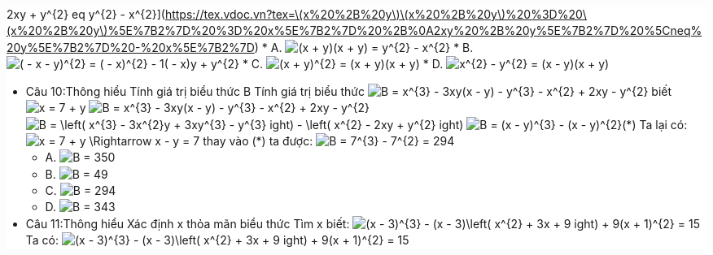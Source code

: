 2xy + y^{2} eq y^{2} - x^{2}](https://tex.vdoc.vn?tex=\(x%20%2B%20y\)\(x%20%2B%20y\)%20%3D%20\(x%20%2B%20y\)%5E%7B2%7D%20%3D%20x%5E%7B2%7D%20%2B%0A2xy%20%2B%20y%5E%7B2%7D%20%5Cneq%20y%5E%7B2%7D%20-%20x%5E%7B2%7D)
    * A. 
![\(x + y\)\(x + y\) = y^{2} -
x^{2}](https://tex.vdoc.vn?tex=\(x%20%2B%20y\)\(x%20%2B%20y\)%20%3D%20y%5E%7B2%7D%20-%0Ax%5E%7B2%7D)
    * B. 
![\( - x - y\)^{2} = \( - x\)^{2} - 1\( -
x\)y + y^{2}](https://tex.vdoc.vn?tex=\(%20-%20x%20-%20y\)%5E%7B2%7D%20%3D%20\(%20-%20x\)%5E%7B2%7D%20-%201\(%20-%0Ax\)y%20%2B%20y%5E%7B2%7D)
    * C. 
![\(x + y\)^{2} = \(x + y\)\(x +
y\)](https://tex.vdoc.vn?tex=\(x%20%2B%20y\)%5E%7B2%7D%20%3D%20\(x%20%2B%20y\)\(x%20%2B%0Ay\))
    * D. 
![x^{2} - y^{2} = \(x - y\)\(x +
y\)](https://tex.vdoc.vn?tex=x%5E%7B2%7D%20-%20y%5E%7B2%7D%20%3D%20\(x%20-%20y\)\(x%20%2B%0Ay\))
  * Câu 10:Thông hiểu
Tính giá trị biểu thức B
Tính giá trị biểu thức ![B = x^{3} - 3xy\(x - y\) - y^{3} - x^{2} + 2xy -
y^{2}](https://tex.vdoc.vn?tex=B%20%3D%20x%5E%7B3%7D%20-%203xy\(x%20-%20y\)%20-%20y%5E%7B3%7D%20-%20x%5E%7B2%7D%20%2B%202xy%20-%0Ay%5E%7B2%7D) biết ![x = 7 + y](https://tex.vdoc.vn?tex=x%20%3D%207%20%2B%20y)
![B = x^{3} - 3xy\(x - y\) - y^{3} - x^{2} +
2xy - y^{2}](https://tex.vdoc.vn?tex=B%20%3D%20x%5E%7B3%7D%20-%203xy\(x%20-%20y\)%20-%20y%5E%7B3%7D%20-%20x%5E%7B2%7D%20%2B%0A2xy%20-%20y%5E%7B2%7D)
![B = \\left\( x^{3} - 3x^{2}y + 3xy^{3} -
y^{3} ight\) - \\left\( x^{2} - 2xy + y^{2} ight\)](https://tex.vdoc.vn?tex=B%20%3D%20%5Cleft\(%20x%5E%7B3%7D%20-%203x%5E%7B2%7Dy%20%2B%203xy%5E%7B3%7D%20-%0Ay%5E%7B3%7D%20%5Cright\)%20-%20%5Cleft\(%20x%5E%7B2%7D%20-%202xy%20%2B%20y%5E%7B2%7D%20%5Cright\))
![B = \(x - y\)^{3} - \(x -
y\)^{2}](https://tex.vdoc.vn?tex=B%20%3D%20\(x%20-%20y\)%5E%7B3%7D%20-%20\(x%20-%0Ay\)%5E%7B2%7D)\(\*\)
Ta lại có: ![x = 7 + y \\Rightarrow x - y =
7](https://tex.vdoc.vn?tex=x%20%3D%207%20%2B%20y%20%5CRightarrow%20x%20-%20y%20%3D%0A7) thay vào \(\*\) ta được:
![B = 7^{3} - 7^{2} = 294](https://tex.vdoc.vn?tex=B%20%3D%207%5E%7B3%7D%20-%207%5E%7B2%7D%20%3D%20294)
    * A. 
![B = 350](https://tex.vdoc.vn?tex=B%20%3D%20350)
    * B. 
![B = 49](https://tex.vdoc.vn?tex=B%20%3D%2049)
    * C. 
![B = 294](https://tex.vdoc.vn?tex=B%20%3D%20294)
    * D. 
![B = 343](https://tex.vdoc.vn?tex=B%20%3D%20343)
  * Câu 11:Thông hiểu
Xác định x thỏa mãn biểu thức
Tìm x biết: ![\(x -
3\)^{3} - \(x - 3\)\\left\( x^{2} + 3x + 9 ight\) + 9\(x + 1\)^{2} =
15](https://tex.vdoc.vn?tex=\(x%20-%0A3\)%5E%7B3%7D%20-%20\(x%20-%203\)%5Cleft\(%20x%5E%7B2%7D%20%2B%203x%20%2B%209%20%5Cright\)%20%2B%209\(x%20%2B%201\)%5E%7B2%7D%20%3D%0A15)
Ta có:
![\(x - 3\)^{3} - \(x - 3\)\\left\( x^{2} + 3x +
9 ight\) + 9\(x + 1\)^{2} = 15](https://tex.vdoc.vn?tex=\(x%20-%203\)%5E%7B3%7D%20-%20\(x%20-%203\)%5Cleft\(%20x%5E%7B2%7D%20%2B%203x%20%2B%0A9%20%5Cright\)%20%2B%209\(x%20%2B%201\)%5E%7B2%7D%20%3D%2015)